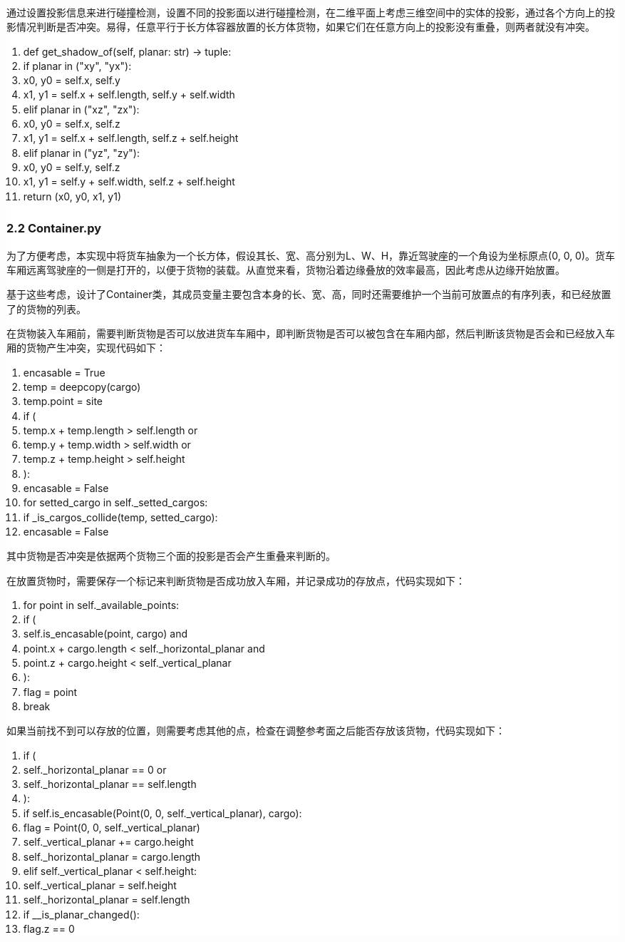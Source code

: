 通过设置投影信息来进行碰撞检测，设置不同的投影面以进行碰撞检测，在二维平面上考虑三维空间中的实体的投影，通过各个方向上的投影情况判断是否冲突。易得，任意平行于长方体容器放置的长方体货物，如果它们在任意方向上的投影没有重叠，则两者就没有冲突。

1.  def get_shadow_of(self, planar: str) -\> tuple:
2.  if planar in ("xy", "yx"):
3.  x0, y0 = self.x, self.y
4.  x1, y1 = self.x + self.length, self.y + self.width
5.  elif planar in ("xz", "zx"):
6.  x0, y0 = self.x, self.z
7.  x1, y1 = self.x + self.length, self.z + self.height
8.  elif planar in ("yz", "zy"):
9.  x0, y0 = self.y, self.z
10. x1, y1 = self.y + self.width, self.z + self.height
11. return (x0, y0, x1, y1)

### 2.2 Container.py

为了方便考虑，本实现中将货车抽象为一个长方体，假设其长、宽、高分别为L、W、H，靠近驾驶座的一个角设为坐标原点(0, 0, 0)。货车车厢远离驾驶座的一侧是打开的，以便于货物的装载。从直觉来看，货物沿着边缘叠放的效率最高，因此考虑从边缘开始放置。

基于这些考虑，设计了Container类，其成员变量主要包含本身的长、宽、高，同时还需要维护一个当前可放置点的有序列表，和已经放置了的货物的列表。

在货物装入车厢前，需要判断货物是否可以放进货车车厢中，即判断货物是否可以被包含在车厢内部，然后判断该货物是否会和已经放入车厢的货物产生冲突，实现代码如下：

1.  encasable = True
2.  temp = deepcopy(cargo)
3.  temp.point = site
4.  if (
5.  temp.x + temp.length \> self.length or
6.  temp.y + temp.width \> self.width or
7.  temp.z + temp.height \> self.height
8.  ):
9.  encasable = False
10. for setted_cargo in self._setted_cargos:
11. if \_is_cargos_collide(temp, setted_cargo):
12. encasable = False

其中货物是否冲突是依据两个货物三个面的投影是否会产生重叠来判断的。

在放置货物时，需要保存一个标记来判断货物是否成功放入车厢，并记录成功的存放点，代码实现如下：

1.  for point in self._available_points:
2.  if (
3.  self.is_encasable(point, cargo) and
4.  point.x + cargo.length \< self._horizontal_planar and
5.  point.z + cargo.height \< self._vertical_planar
6.  ):
7.  flag = point
8.  break

如果当前找不到可以存放的位置，则需要考虑其他的点，检查在调整参考面之后能否存放该货物，代码实现如下：

1.  if (
2.  self._horizontal_planar == 0 or
3.  self._horizontal_planar == self.length
4.  ):
5.  if self.is_encasable(Point(0, 0, self._vertical_planar), cargo):
6.  flag = Point(0, 0, self._vertical_planar)
7.  self._vertical_planar += cargo.height
8.  self._horizontal_planar = cargo.length
9.  elif self._vertical_planar \< self.height:
10. self._vertical_planar = self.height
11. self._horizontal_planar = self.length
12. if \__is_planar_changed():
13. flag.z == 0

